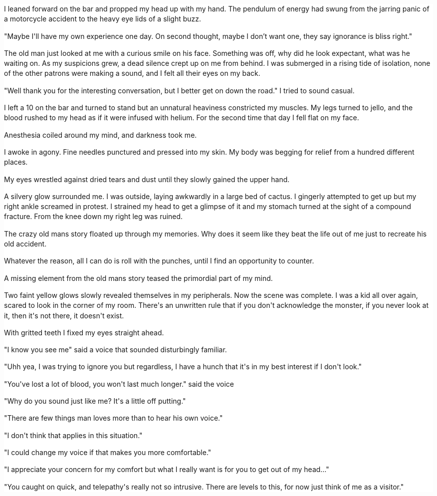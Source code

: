 I leaned forward on the bar and propped my head up with my hand. The pendulum of energy had swung from the jarring panic of a motorcycle accident to the heavy eye lids of a slight buzz. 

"Maybe I'll have my own experience one day. On second thought, maybe I don’t want one, they say ignorance is bliss right."

The old man just looked at me with a curious smile on his face. Something was off, why did he look expectant, what was he waiting on. As my suspicions grew, a dead silence crept up on me from behind. I was submerged in a rising tide of isolation, none of the other patrons were making a sound, and I felt all their eyes on my back.

"Well thank you for the interesting conversation, but I better get on down the road."  I tried to sound casual.

I left a 10 on the bar and turned to stand but an unnatural heaviness constricted my muscles. My legs turned to jello, and the blood rushed to my head as if it were infused with helium. For the second time that day I fell flat on my face. 

Anesthesia coiled around my mind, and darkness took me.

I awoke in agony. Fine needles punctured and pressed into my skin. My body was begging for relief from a hundred different places.

My eyes wrestled against dried tears and dust until they slowly gained the upper hand.

A silvery glow surrounded me. I was outside, laying awkwardly in a large bed of cactus. I gingerly attempted to get up but my right ankle screamed in protest. I strained my head to get a glimpse of it and my stomach turned at the sight of a compound fracture. From the knee down my right leg was ruined. 

The crazy old mans story floated up through my memories. Why does it seem like they beat the life out of me just to recreate his old accident.

Whatever the reason, all I can do is roll with the punches, until I find an opportunity to counter.

A missing element from the old mans story teased the primordial part of my mind.

Two faint yellow glows slowly revealed themselves in my peripherals. Now the scene was complete. I was a kid all over again, scared to look in the corner of my room. There's an unwritten rule that if you don't acknowledge the monster, if you never look at it, then it's not there, it doesn't exist. 

With gritted teeth I fixed my eyes straight ahead.

"I know you see me" said a voice that sounded disturbingly familiar.

"Uhh yea, I was trying to ignore you but regardless, I have a hunch that it's in my best interest if I don't look."

"You've lost a lot of blood, you won't last much longer." said the voice

"Why do you sound just like me? It's a little off putting."

"There are few things man loves more than to hear his own voice."

"I don't think that applies in this situation."

"I could change my voice if that makes you more comfortable."

"I appreciate your concern for my comfort but what I really want is for you to get out of my head…"

"You caught on quick, and telepathy's really not so intrusive. There are levels to this, for now just think of me as a visitor." 
